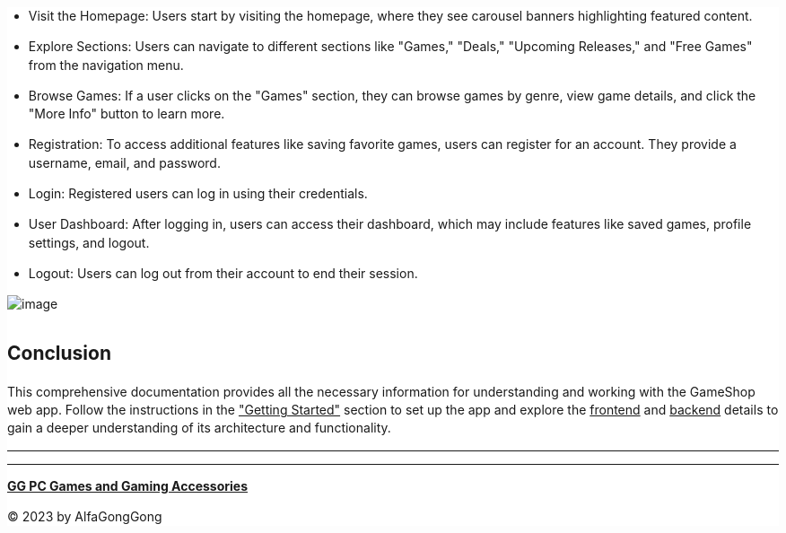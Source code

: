 - Visit the Homepage: Users start by visiting the homepage, where they see carousel banners highlighting featured content.

- Explore Sections: Users can navigate to different sections like "Games," "Deals," "Upcoming Releases," and "Free Games" from the navigation menu.

- Browse Games: If a user clicks on the "Games" section, they can browse games by genre, view game details, and click the "More Info" button to learn more.

- Registration: To access additional features like saving favorite games, users can register for an account. They provide a username, email, and password.

- Login: Registered users can log in using their credentials.

- User Dashboard: After logging in, users can access their dashboard, which may include features like saved games, profile settings, and logout.

- Logout: Users can log out from their account to end their session.

![image](https://gitmind.com/app/docs/malzlc2u?lang=bs)

## Conclusion

This comprehensive documentation provides all the necessary information for understanding and working with the GameShop web app. Follow the instructions in the ["Getting Started"](#getting-started) section to set up the app and explore the [frontend](#frontend-documentation) and [backend](#backend-documentation) details to gain a deeper understanding of its architecture and functionality.

---

---

**[GG PC Games and Gaming Accessories](index.html)**

&copy; 2023 by AlfaGongGong
